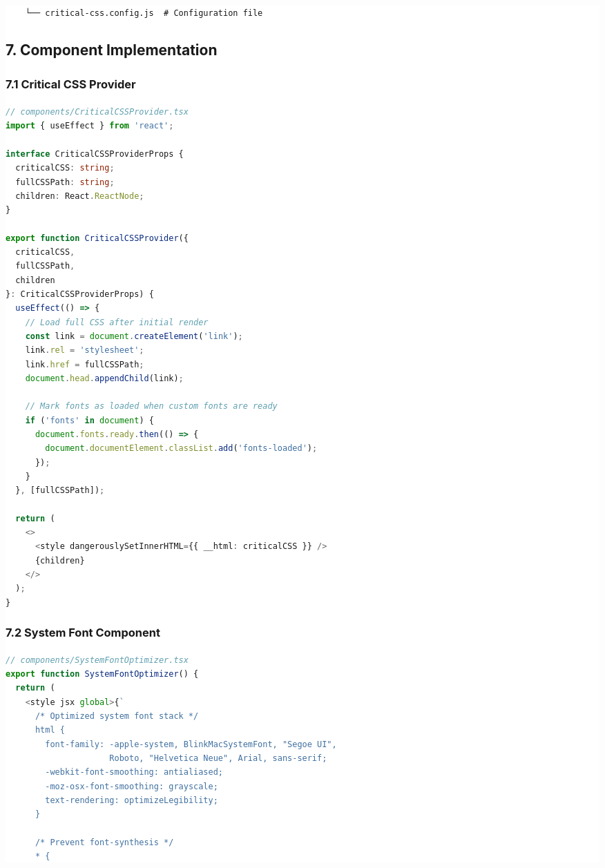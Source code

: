 ```
    └── critical-css.config.js  # Configuration file
```

## 7. Component Implementation

### 7.1 Critical CSS Provider
```typescript
// components/CriticalCSSProvider.tsx
import { useEffect } from 'react';

interface CriticalCSSProviderProps {
  criticalCSS: string;
  fullCSSPath: string;
  children: React.ReactNode;
}

export function CriticalCSSProvider({ 
  criticalCSS, 
  fullCSSPath, 
  children 
}: CriticalCSSProviderProps) {
  useEffect(() => {
    // Load full CSS after initial render
    const link = document.createElement('link');
    link.rel = 'stylesheet';
    link.href = fullCSSPath;
    document.head.appendChild(link);
    
    // Mark fonts as loaded when custom fonts are ready
    if ('fonts' in document) {
      document.fonts.ready.then(() => {
        document.documentElement.classList.add('fonts-loaded');
      });
    }
  }, [fullCSSPath]);

  return (
    <>
      <style dangerouslySetInnerHTML={{ __html: criticalCSS }} />
      {children}
    </>
  );
}
```

### 7.2 System Font Component
```typescript
// components/SystemFontOptimizer.tsx
export function SystemFontOptimizer() {
  return (
    <style jsx global>{`
      /* Optimized system font stack */
      html {
        font-family: -apple-system, BlinkMacSystemFont, "Segoe UI", 
                     Roboto, "Helvetica Neue", Arial, sans-serif;
        -webkit-font-smoothing: antialiased;
        -moz-osx-font-smoothing: grayscale;
        text-rendering: optimizeLegibility;
      }
      
      /* Prevent font-synthesis */
      * {
```
